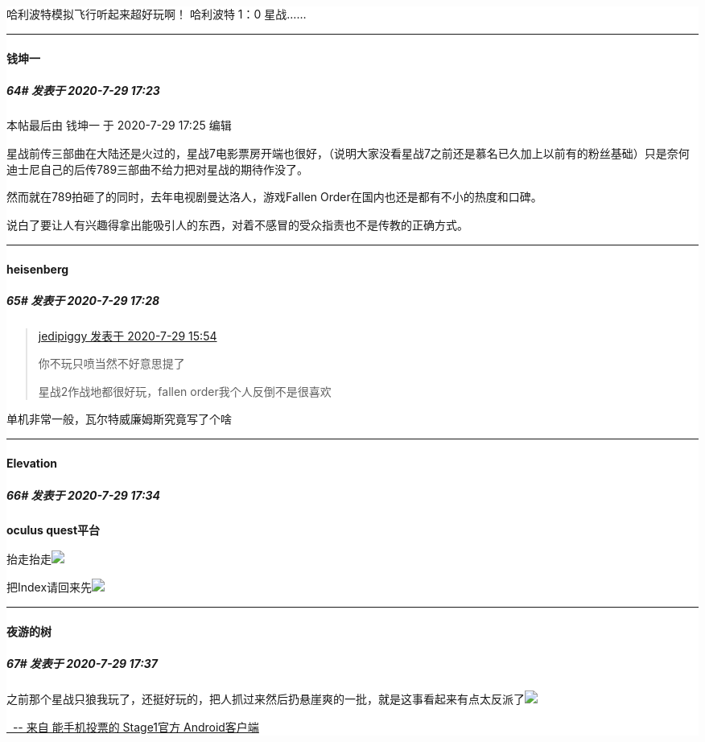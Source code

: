哈利波特模拟飞行听起来超好玩啊！</blockquote>
哈利波特 1：0 星战……


-----

####  钱坤一  
##### 64#       发表于 2020-7-29 17:23


 本帖最后由 钱坤一 于 2020-7-29 17:25 编辑 

星战前传三部曲在大陆还是火过的，星战7电影票房开端也很好，（说明大家没看星战7之前还是慕名已久加上以前有的粉丝基础）只是奈何迪士尼自己的后传789三部曲不给力把对星战的期待作没了。

然而就在789拍砸了的同时，去年电视剧曼达洛人，游戏Fallen Order在国内也还是都有不小的热度和口碑。

说白了要让人有兴趣得拿出能吸引人的东西，对着不感冒的受众指责也不是传教的正确方式。


-----

####  heisenberg  
##### 65#       发表于 2020-7-29 17:28


<blockquote><a href="httphttps://bbs.saraba1st.com/2b/forum.php?mod=redirect&amp;goto=findpost&amp;pid=48249861&amp;ptid=1952126" target="_blank">jedipiggy 发表于 2020-7-29 15:54</a>

你不玩只喷当然不好意思提了


星战2作战地都很好玩，fallen order我个人反倒不是很喜欢</blockquote>
单机非常一般，瓦尔特威廉姆斯究竟写了个啥


-----

####  Elevation  
##### 66#       发表于 2020-7-29 17:34


<strong>oculus quest平台</strong>


抬走抬走<img src="https://static.saraba1st.com/image/smiley/face2017/049.png" referrerpolicy="no-referrer">


把Index请回来先<img src="https://static.saraba1st.com/image/smiley/face2017/053.png" referrerpolicy="no-referrer">


-----

####  夜游的树  
##### 67#       发表于 2020-7-29 17:37


之前那个星战只狼我玩了，还挺好玩的，把人抓过来然后扔悬崖爽的一批，就是这事看起来有点太反派了<img src="https://static.saraba1st.com/image/smiley/face2017/065.png" referrerpolicy="no-referrer">

[  -- 来自 能手机投票的 Stage1官方 Android客户端](https://www.coolapk.com/apk/140634)
